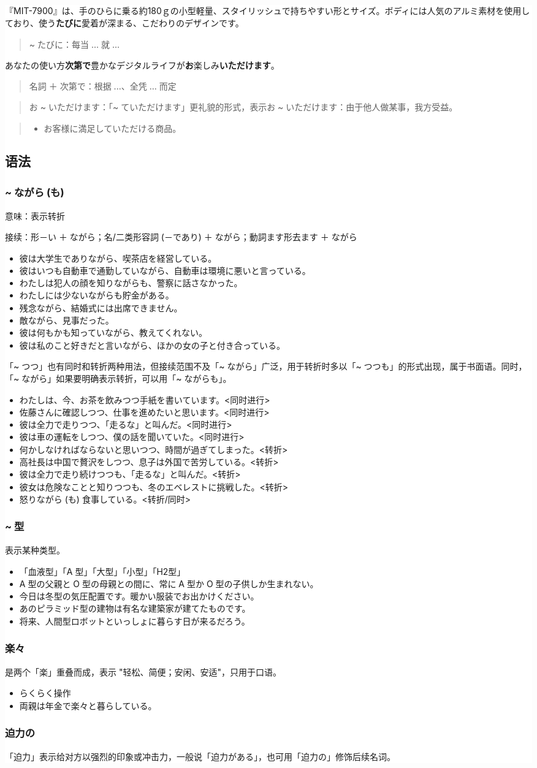 『MIT-7900』は、手のひらに乗る約180ｇの小型軽量、スタイリッシュで持ちやすい形とサイズ。ボディには人気のアルミ素材を使用しており、使う**たびに**愛着が深まる、こだわりのデザインです。

> ~ たびに：每当 ... 就 ...

あなたの使い方**次第で**豊かなデジタルライフが**お**楽しみ**いただけます**。

> 名詞 ＋ 次第で：根据 ...、全凭 ... 而定

> お ~ いただけます：「~ ていただけます」更礼貌的形式，表示お ~ いただけます：由于他人做某事，我方受益。

> * お客様に満足していただける商品。

## 语法
### ~ ながら (も)
意味：表示转折

接续：形－い ＋ ながら；名/二类形容詞 (－であり) ＋ ながら；動詞ます形去ます ＋ ながら

* 彼は大学生でありながら、喫茶店を経営している。
* 彼はいつも自動車で通勤していながら、自動車は環境に悪いと言っている。
* わたしは犯人の顔を知りながらも、警察に話さなかった。
* わたしには少ないながらも貯金がある。
* 残念ながら、結婚式には出席できません。
* 敵ながら、見事だった。
* 彼は何もかも知っていながら、教えてくれない。
* 彼は私のこと好きだと言いながら、ほかの女の子と付き合っている。

「~ つつ」也有同时和转折两种用法，但接续范围不及「~ ながら」广泛，用于转折时多以「~ つつも」的形式出现，属于书面语。同时，「~ ながら」如果要明确表示转折，可以用「~ ながらも」。

* わたしは、今、お茶を飲みつつ手紙を書いています。<同时进行>
* 佐藤さんに確認しつつ、仕事を進めたいと思います。<同时进行>
* 彼は全力で走りつつ、「走るな」と叫んだ。<同时进行>
* 彼は車の運転をしつつ、僕の話を聞いていた。<同时进行>
* 何かしなければならないと思いつつ、時間が過ぎてしまった。<转折>
* 高社長は中国で贅沢をしつつ、息子は外国で苦労している。<转折>
* 彼は全力で走り続けつつも、「走るな」と叫んだ。<转折>
* 彼女は危険なことと知りつつも、冬のエベレストに挑戦した。<转折>
* 怒りながら (も) 食事している。<转折/同时>

### ~ 型
表示某种类型。

* 「血液型」「A 型」「大型」「小型」「H2型」
* A 型の父親と O 型の母親との間に、常に A 型か O 型の子供しか生まれない。
* 今日は冬型の気圧配置です。暖かい服装でお出かけください。
* あのピラミッド型の建物は有名な建築家が建てたものです。
* 将来、人間型ロボットといっしょに暮らす日が来るだろう。

### 楽々
是两个「楽」重叠而成，表示 "轻松、简便；安闲、安适"，只用于口语。

* らくらく操作
* 両親は年金で楽々と暮らしている。

### 迫力の
「迫力」表示给对方以强烈的印象或冲击力，一般说「迫力がある」，也可用「迫力の」修饰后续名词。
